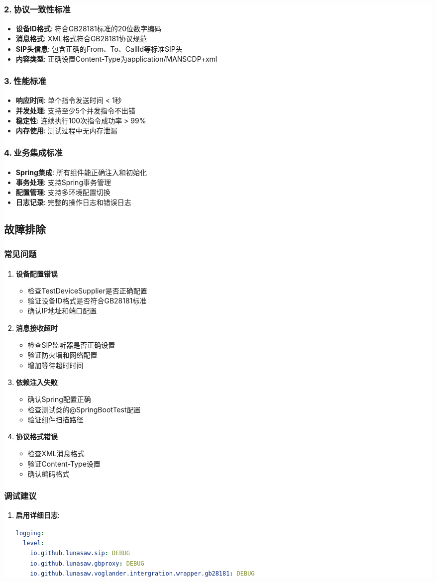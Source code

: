 ### 2. 协议一致性标准

- **设备ID格式**: 符合GB28181标准的20位数字编码
- **消息格式**: XML格式符合GB28181协议规范
- **SIP头信息**: 包含正确的From、To、CallId等标准SIP头
- **内容类型**: 正确设置Content-Type为application/MANSCDP+xml

### 3. 性能标准

- **响应时间**: 单个指令发送时间 < 1秒
- **并发处理**: 支持至少5个并发指令不出错
- **稳定性**: 连续执行100次指令成功率 > 99%
- **内存使用**: 测试过程中无内存泄漏

### 4. 业务集成标准

- **Spring集成**: 所有组件能正确注入和初始化
- **事务处理**: 支持Spring事务管理
- **配置管理**: 支持多环境配置切换
- **日志记录**: 完整的操作日志和错误日志

## 故障排除

### 常见问题

1. **设备配置错误**
    - 检查TestDeviceSupplier是否正确配置
    - 验证设备ID格式是否符合GB28181标准
    - 确认IP地址和端口配置

2. **消息接收超时**
    - 检查SIP监听器是否正确设置
    - 验证防火墙和网络配置
    - 增加等待超时时间

3. **依赖注入失败**
    - 确认Spring配置正确
    - 检查测试类的@SpringBootTest配置
    - 验证组件扫描路径

4. **协议格式错误**
    - 检查XML消息格式
    - 验证Content-Type设置
    - 确认编码格式

### 调试建议

1. **启用详细日志**:
   ```yaml
   logging:
     level:
       io.github.lunasaw.sip: DEBUG
       io.github.lunasaw.gbproxy: DEBUG
       io.github.lunasaw.voglander.intergration.wrapper.gb28181: DEBUG
   ```
